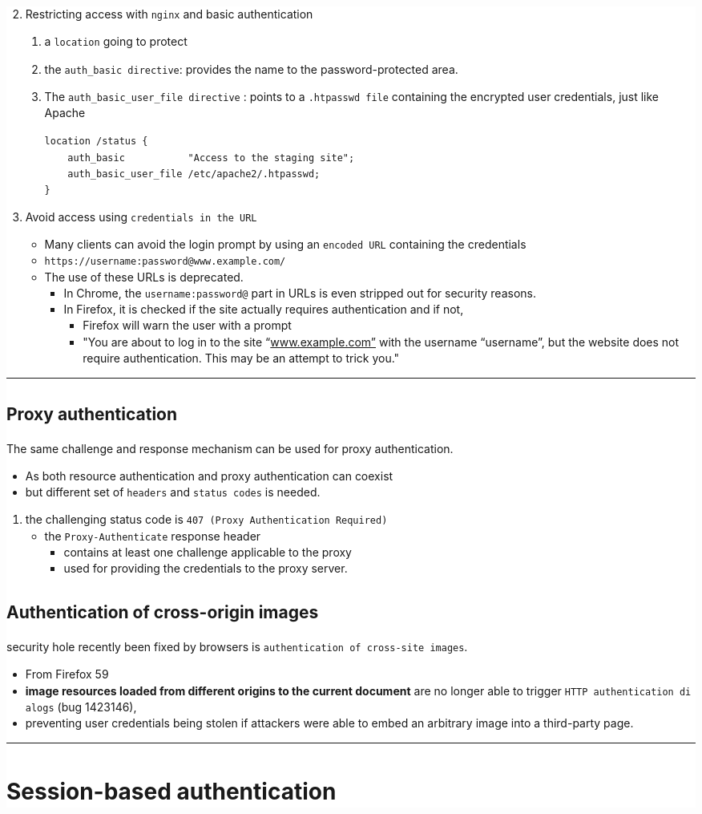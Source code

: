 2. Restricting access with `nginx` and basic authentication
   1. a `location` going to protect
   2. the `auth_basic directive`: provides the name to the password-protected area.
   3. The `auth_basic_user_file directive` : points to a `.htpasswd file` containing the encrypted user credentials, just like Apache

      ```
      location /status {
          auth_basic           "Access to the staging site";
          auth_basic_user_file /etc/apache2/.htpasswd;
      }
      ```

3. Avoid access using `credentials in the URL`
   - Many clients can avoid the login prompt by using an `encoded URL` containing the credentials
   - `https://username:password@www.example.com/`
   - The use of these URLs is deprecated.
     - In Chrome, the `username:password@` part in URLs is even stripped out for security reasons.
     - In Firefox, it is checked if the site actually requires authentication and if not,
       - Firefox will warn the user with a prompt
       - "You are about to log in to the site “www.example.com” with the username “username”, but the website does not require authentication. This may be an attempt to trick you."



---

## Proxy authentication

The same challenge and response mechanism can be used for proxy authentication.

- As both resource authentication and proxy authentication can coexist
- but different set of `headers` and `status codes` is needed.

1. the challenging status code is `407 (Proxy Authentication Required)`
   - the `Proxy-Authenticate` response header
     - contains at least one challenge applicable to the proxy
     - used for providing the credentials to the proxy server.



## Authentication of cross-origin images
security hole recently been fixed by browsers is `authentication of cross-site images`.
- From Firefox 59
- **image resources loaded from different origins to the current document** are no longer able to trigger `HTTP authentication dialogs` (bug 1423146),
- preventing user credentials being stolen if attackers were able to embed an arbitrary image into a third-party page.



---


# Session-based authentication
